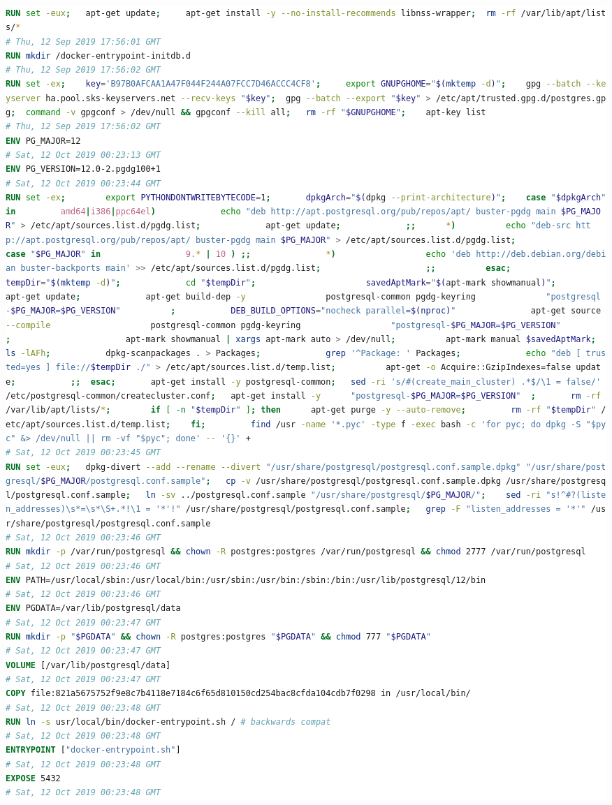 ```dockerfile
RUN set -eux; 	apt-get update; 	apt-get install -y --no-install-recommends libnss-wrapper; 	rm -rf /var/lib/apt/lists/*
# Thu, 12 Sep 2019 17:56:01 GMT
RUN mkdir /docker-entrypoint-initdb.d
# Thu, 12 Sep 2019 17:56:02 GMT
RUN set -ex; 	key='B97B0AFCAA1A47F044F244A07FCC7D46ACCC4CF8'; 	export GNUPGHOME="$(mktemp -d)"; 	gpg --batch --keyserver ha.pool.sks-keyservers.net --recv-keys "$key"; 	gpg --batch --export "$key" > /etc/apt/trusted.gpg.d/postgres.gpg; 	command -v gpgconf > /dev/null && gpgconf --kill all; 	rm -rf "$GNUPGHOME"; 	apt-key list
# Thu, 12 Sep 2019 17:56:02 GMT
ENV PG_MAJOR=12
# Sat, 12 Oct 2019 00:23:13 GMT
ENV PG_VERSION=12.0-2.pgdg100+1
# Sat, 12 Oct 2019 00:23:44 GMT
RUN set -ex; 		export PYTHONDONTWRITEBYTECODE=1; 		dpkgArch="$(dpkg --print-architecture)"; 	case "$dpkgArch" in 		amd64|i386|ppc64el) 			echo "deb http://apt.postgresql.org/pub/repos/apt/ buster-pgdg main $PG_MAJOR" > /etc/apt/sources.list.d/pgdg.list; 			apt-get update; 			;; 		*) 			echo "deb-src http://apt.postgresql.org/pub/repos/apt/ buster-pgdg main $PG_MAJOR" > /etc/apt/sources.list.d/pgdg.list; 						case "$PG_MAJOR" in 				9.* | 10 ) ;; 				*) 					echo 'deb http://deb.debian.org/debian buster-backports main' >> /etc/apt/sources.list.d/pgdg.list; 					;; 			esac; 						tempDir="$(mktemp -d)"; 			cd "$tempDir"; 						savedAptMark="$(apt-mark showmanual)"; 						apt-get update; 			apt-get build-dep -y 				postgresql-common pgdg-keyring 				"postgresql-$PG_MAJOR=$PG_VERSION" 			; 			DEB_BUILD_OPTIONS="nocheck parallel=$(nproc)" 				apt-get source --compile 					postgresql-common pgdg-keyring 					"postgresql-$PG_MAJOR=$PG_VERSION" 			; 						apt-mark showmanual | xargs apt-mark auto > /dev/null; 			apt-mark manual $savedAptMark; 						ls -lAFh; 			dpkg-scanpackages . > Packages; 			grep '^Package: ' Packages; 			echo "deb [ trusted=yes ] file://$tempDir ./" > /etc/apt/sources.list.d/temp.list; 			apt-get -o Acquire::GzipIndexes=false update; 			;; 	esac; 		apt-get install -y postgresql-common; 	sed -ri 's/#(create_main_cluster) .*$/\1 = false/' /etc/postgresql-common/createcluster.conf; 	apt-get install -y 		"postgresql-$PG_MAJOR=$PG_VERSION" 	; 		rm -rf /var/lib/apt/lists/*; 		if [ -n "$tempDir" ]; then 		apt-get purge -y --auto-remove; 		rm -rf "$tempDir" /etc/apt/sources.list.d/temp.list; 	fi; 		find /usr -name '*.pyc' -type f -exec bash -c 'for pyc; do dpkg -S "$pyc" &> /dev/null || rm -vf "$pyc"; done' -- '{}' +
# Sat, 12 Oct 2019 00:23:45 GMT
RUN set -eux; 	dpkg-divert --add --rename --divert "/usr/share/postgresql/postgresql.conf.sample.dpkg" "/usr/share/postgresql/$PG_MAJOR/postgresql.conf.sample"; 	cp -v /usr/share/postgresql/postgresql.conf.sample.dpkg /usr/share/postgresql/postgresql.conf.sample; 	ln -sv ../postgresql.conf.sample "/usr/share/postgresql/$PG_MAJOR/"; 	sed -ri "s!^#?(listen_addresses)\s*=\s*\S+.*!\1 = '*'!" /usr/share/postgresql/postgresql.conf.sample; 	grep -F "listen_addresses = '*'" /usr/share/postgresql/postgresql.conf.sample
# Sat, 12 Oct 2019 00:23:46 GMT
RUN mkdir -p /var/run/postgresql && chown -R postgres:postgres /var/run/postgresql && chmod 2777 /var/run/postgresql
# Sat, 12 Oct 2019 00:23:46 GMT
ENV PATH=/usr/local/sbin:/usr/local/bin:/usr/sbin:/usr/bin:/sbin:/bin:/usr/lib/postgresql/12/bin
# Sat, 12 Oct 2019 00:23:46 GMT
ENV PGDATA=/var/lib/postgresql/data
# Sat, 12 Oct 2019 00:23:47 GMT
RUN mkdir -p "$PGDATA" && chown -R postgres:postgres "$PGDATA" && chmod 777 "$PGDATA"
# Sat, 12 Oct 2019 00:23:47 GMT
VOLUME [/var/lib/postgresql/data]
# Sat, 12 Oct 2019 00:23:47 GMT
COPY file:821a5675752f9e8c7b4118e7184c6f65d810150cd254bac8cfda104cdb7f0298 in /usr/local/bin/ 
# Sat, 12 Oct 2019 00:23:48 GMT
RUN ln -s usr/local/bin/docker-entrypoint.sh / # backwards compat
# Sat, 12 Oct 2019 00:23:48 GMT
ENTRYPOINT ["docker-entrypoint.sh"]
# Sat, 12 Oct 2019 00:23:48 GMT
EXPOSE 5432
# Sat, 12 Oct 2019 00:23:48 GMT
```